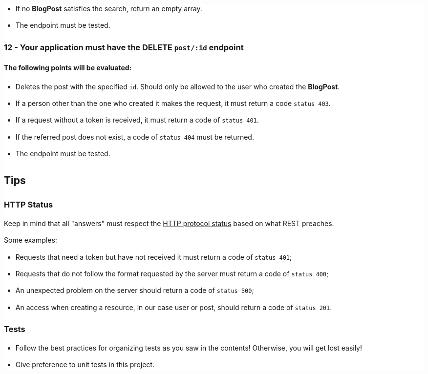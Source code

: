 - If no **BlogPost** satisfies the search, return an empty array.

- The endpoint must be tested.

### 12 - Your application must have the DELETE `post/:id` endpoint

#### The following points will be evaluated:

- Deletes the post with the specified `id`. Should only be allowed to the user who created the **BlogPost**.

- If a person other than the one who created it makes the request, it must return a code `status 403`.

- If a request without a token is received, it must return a code of `status 401`.

- If the referred post does not exist, a code of `status 404` must be returned.

- The endpoint must be tested.

## Tips

### HTTP Status

Keep in mind that all "answers" must respect the [HTTP protocol status](https://developer.mozilla.org/pt-BR/docs/Web/HTTP/Status) based on what REST preaches.

Some examples:

  - Requests that need a token but have not received it must return a code of `status 401`;

  - Requests that do not follow the format requested by the server must return a code of `status 400`;

  - An unexpected problem on the server should return a code of `status 500`;

  - An access when creating a resource, in our case user or post, should return a code of `status 201`.

### Tests

- Follow the best practices for organizing tests as you saw in the contents! Otherwise, you will get lost easily!

- Give preference to unit tests in this project.
